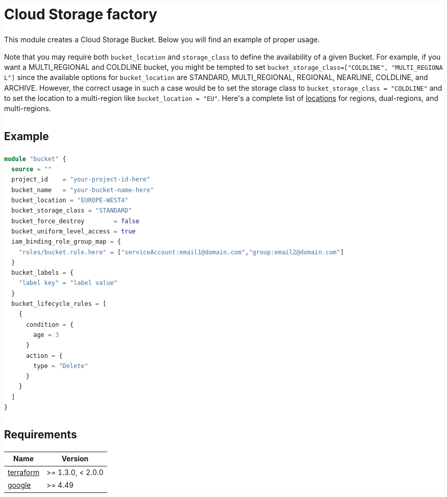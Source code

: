 # Cloud Storage factory

This module creates a Cloud Storage Bucket. Below you will find an example of proper usage.

Note that you may require both `bucket_location` and `storage_class` to define the availability of a given Bucket. For example, if you want a MULTI_REGIONAL  and COLDLINE bucket, you might be tempted to set `bucket_storage_class=["COLDLINE", "MULTI_REGIONAL"]`  since the available options for `bucket_location` are STANDARD,
MULTI_REGIONAL, REGIONAL, NEARLINE, COLDLINE, and ARCHIVE. However, the correct usage in such a case would be to set the storage class to `bucket_storage_class = "COLDLINE"` and to set the location to a multi-region like `bucket_location = "EU"`. Here's a complete list of [locations](https://cloud.google.com/storage/docs/locations) for regions, dual-regions, and multi-regions.

## Example

```terraform
module "bucket" {
  source = ""
  project_id    = "your-project-id-here"
  bucket_name   = "your-bucket-name-here"
  bucket_location = "EUROPE-WEST4"
  bucket_storage_class = "STANDARD"
  bucket_force_destroy        = false
  bucket_uniform_level_access = true
  iam_binding_role_group_map = {
    "roles/bucket.role.here" = ["serviceAccount:email1@domain.com","group:email2@domain.com"]
  }
  bucket_labels = {
    "label key" = "label value"
  }
  bucket_lifecycle_rules = [
    {
      condition = {
        age = 3
      }
      action = {
        type = "Delete"
      }
    }
  ]
}
```


## Requirements

| Name | Version |
|------|---------|
| <a name="requirement_terraform"></a> [terraform](#requirement\_terraform) | >= 1.3.0, < 2.0.0 |
| <a name="requirement_google"></a> [google](#requirement\_google) | >= 4.49 |
